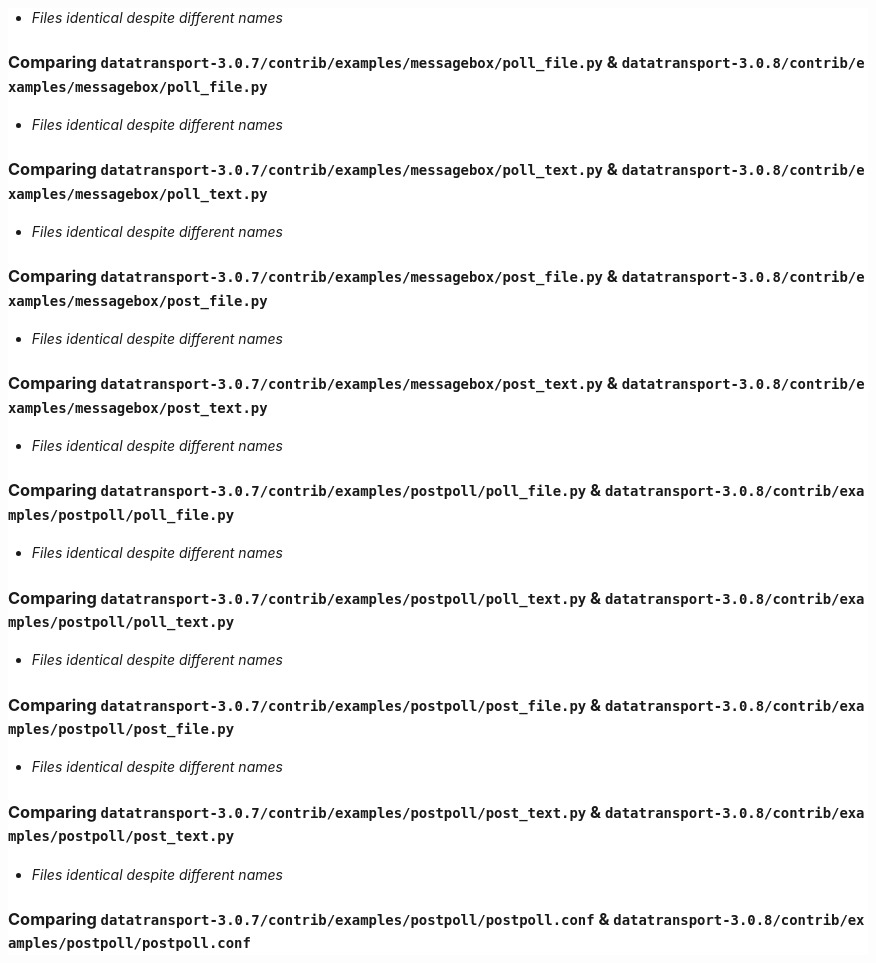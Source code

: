  * *Files identical despite different names*

### Comparing `datatransport-3.0.7/contrib/examples/messagebox/poll_file.py` & `datatransport-3.0.8/contrib/examples/messagebox/poll_file.py`

 * *Files identical despite different names*

### Comparing `datatransport-3.0.7/contrib/examples/messagebox/poll_text.py` & `datatransport-3.0.8/contrib/examples/messagebox/poll_text.py`

 * *Files identical despite different names*

### Comparing `datatransport-3.0.7/contrib/examples/messagebox/post_file.py` & `datatransport-3.0.8/contrib/examples/messagebox/post_file.py`

 * *Files identical despite different names*

### Comparing `datatransport-3.0.7/contrib/examples/messagebox/post_text.py` & `datatransport-3.0.8/contrib/examples/messagebox/post_text.py`

 * *Files identical despite different names*

### Comparing `datatransport-3.0.7/contrib/examples/postpoll/poll_file.py` & `datatransport-3.0.8/contrib/examples/postpoll/poll_file.py`

 * *Files identical despite different names*

### Comparing `datatransport-3.0.7/contrib/examples/postpoll/poll_text.py` & `datatransport-3.0.8/contrib/examples/postpoll/poll_text.py`

 * *Files identical despite different names*

### Comparing `datatransport-3.0.7/contrib/examples/postpoll/post_file.py` & `datatransport-3.0.8/contrib/examples/postpoll/post_file.py`

 * *Files identical despite different names*

### Comparing `datatransport-3.0.7/contrib/examples/postpoll/post_text.py` & `datatransport-3.0.8/contrib/examples/postpoll/post_text.py`

 * *Files identical despite different names*

### Comparing `datatransport-3.0.7/contrib/examples/postpoll/postpoll.conf` & `datatransport-3.0.8/contrib/examples/postpoll/postpoll.conf`
